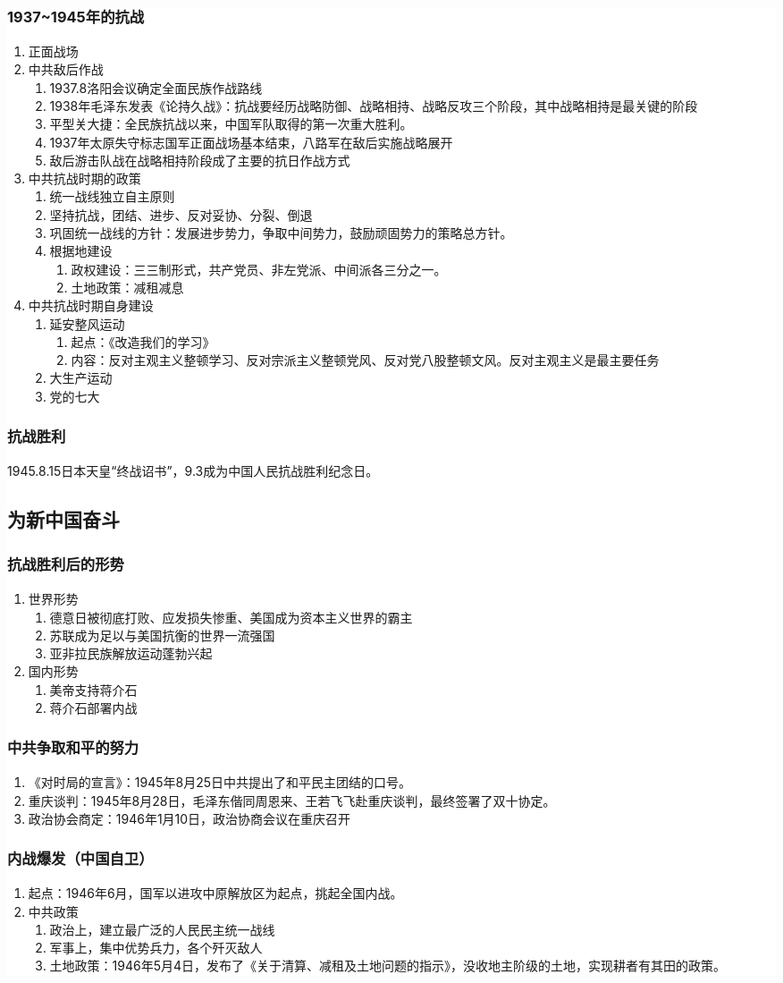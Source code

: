 ### 1937~1945年的抗战

1. 正面战场
2. 中共敌后作战
   1. 1937.8洛阳会议确定全面民族作战路线
   2. 1938年毛泽东发表《论持久战》：抗战要经历战略防御、战略相持、战略反攻三个阶段，其中战略相持是最关键的阶段
   3. 平型关大捷：全民族抗战以来，中国军队取得的第一次重大胜利。
   4. 1937年太原失守标志国军正面战场基本结束，八路军在敌后实施战略展开
   5. 敌后游击队战在战略相持阶段成了主要的抗日作战方式
3. 中共抗战时期的政策
   1. 统一战线独立自主原则
   2. 坚持抗战，团结、进步、反对妥协、分裂、倒退
   3. 巩固统一战线的方针：发展进步势力，争取中间势力，鼓励顽固势力的策略总方针。
   4. 根据地建设
      1. 政权建设：三三制形式，共产党员、非左党派、中间派各三分之一。
      2. 土地政策：减租减息
4. 中共抗战时期自身建设
   1. 延安整风运动
      1. 起点：《改造我们的学习》
      2. 内容：反对主观主义整顿学习、反对宗派主义整顿党风、反对党八股整顿文风。反对主观主义是最主要任务
   2. 大生产运动
   3. 党的七大

### 抗战胜利

1945.8.15日本天皇“终战诏书”，9.3成为中国人民抗战胜利纪念日。

## 为新中国奋斗

### 抗战胜利后的形势

1. 世界形势
   1. 德意日被彻底打败、应发损失惨重、美国成为资本主义世界的霸主
   2. 苏联成为足以与美国抗衡的世界一流强国
   3. 亚非拉民族解放运动蓬勃兴起
2. 国内形势
   1. 美帝支持蒋介石
   2. 蒋介石部署内战

### 中共争取和平的努力

1. 《对时局的宣言》：1945年8月25日中共提出了和平民主团结的口号。
2. 重庆谈判：1945年8月28日，毛泽东偕同周恩来、王若飞飞赴重庆谈判，最终签署了双十协定。
3. 政治协会商定：1946年1月10日，政治协商会议在重庆召开

### 内战爆发（中国自卫）

1. 起点：1946年6月，国军以进攻中原解放区为起点，挑起全国内战。
2. 中共政策
   1. 政治上，建立最广泛的人民民主统一战线
   2. 军事上，集中优势兵力，各个歼灭敌人
   3. 土地政策：1946年5月4日，发布了《关于清算、减租及土地问题的指示》，没收地主阶级的土地，实现耕者有其田的政策。
